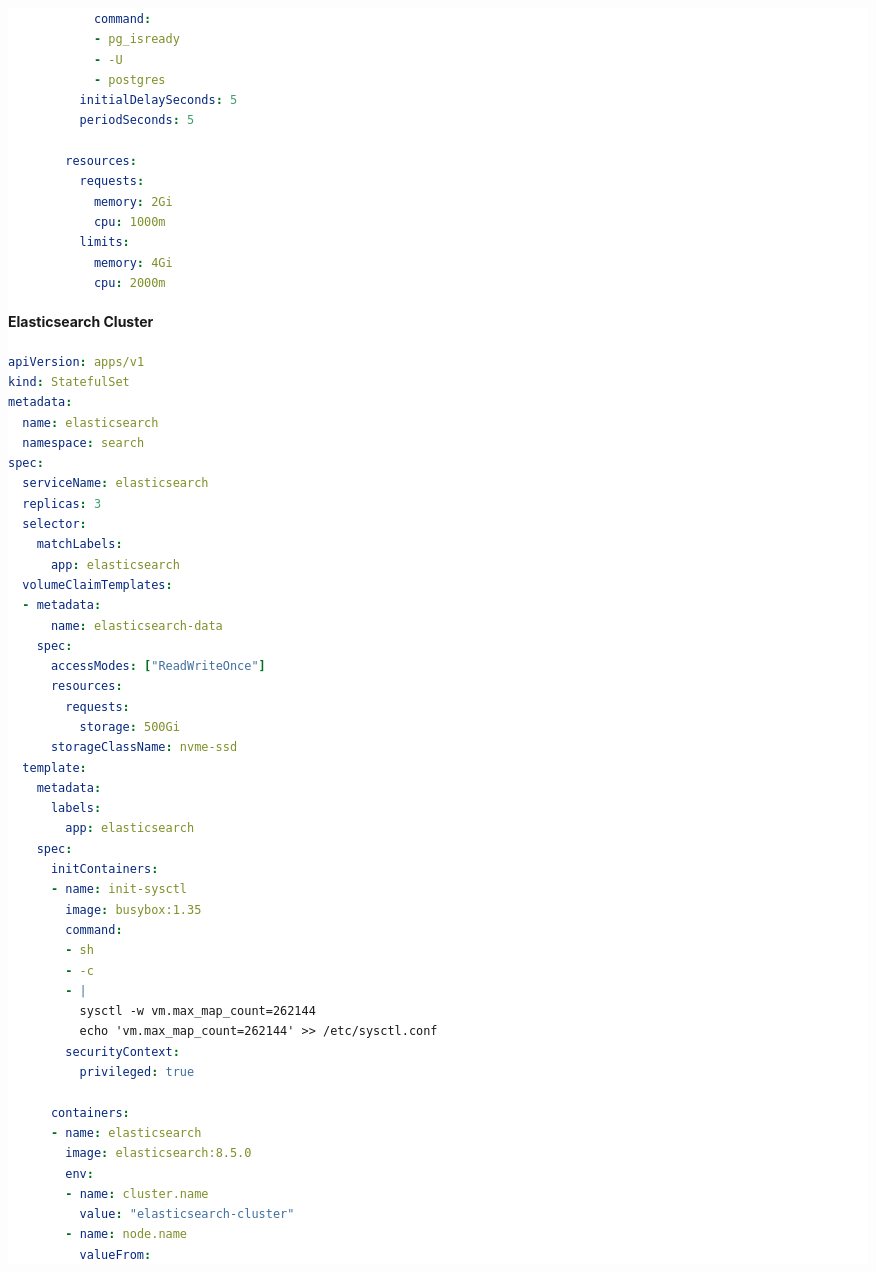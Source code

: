 ```yaml
            command:
            - pg_isready
            - -U
            - postgres
          initialDelaySeconds: 5
          periodSeconds: 5
        
        resources:
          requests:
            memory: 2Gi
            cpu: 1000m
          limits:
            memory: 4Gi
            cpu: 2000m
```

#### Elasticsearch Cluster
```yaml
apiVersion: apps/v1
kind: StatefulSet
metadata:
  name: elasticsearch
  namespace: search
spec:
  serviceName: elasticsearch
  replicas: 3
  selector:
    matchLabels:
      app: elasticsearch
  volumeClaimTemplates:
  - metadata:
      name: elasticsearch-data
    spec:
      accessModes: ["ReadWriteOnce"]
      resources:
        requests:
          storage: 500Gi
      storageClassName: nvme-ssd
  template:
    metadata:
      labels:
        app: elasticsearch
    spec:
      initContainers:
      - name: init-sysctl
        image: busybox:1.35
        command:
        - sh
        - -c
        - |
          sysctl -w vm.max_map_count=262144
          echo 'vm.max_map_count=262144' >> /etc/sysctl.conf
        securityContext:
          privileged: true
      
      containers:
      - name: elasticsearch
        image: elasticsearch:8.5.0
        env:
        - name: cluster.name
          value: "elasticsearch-cluster"
        - name: node.name
          valueFrom:
```
